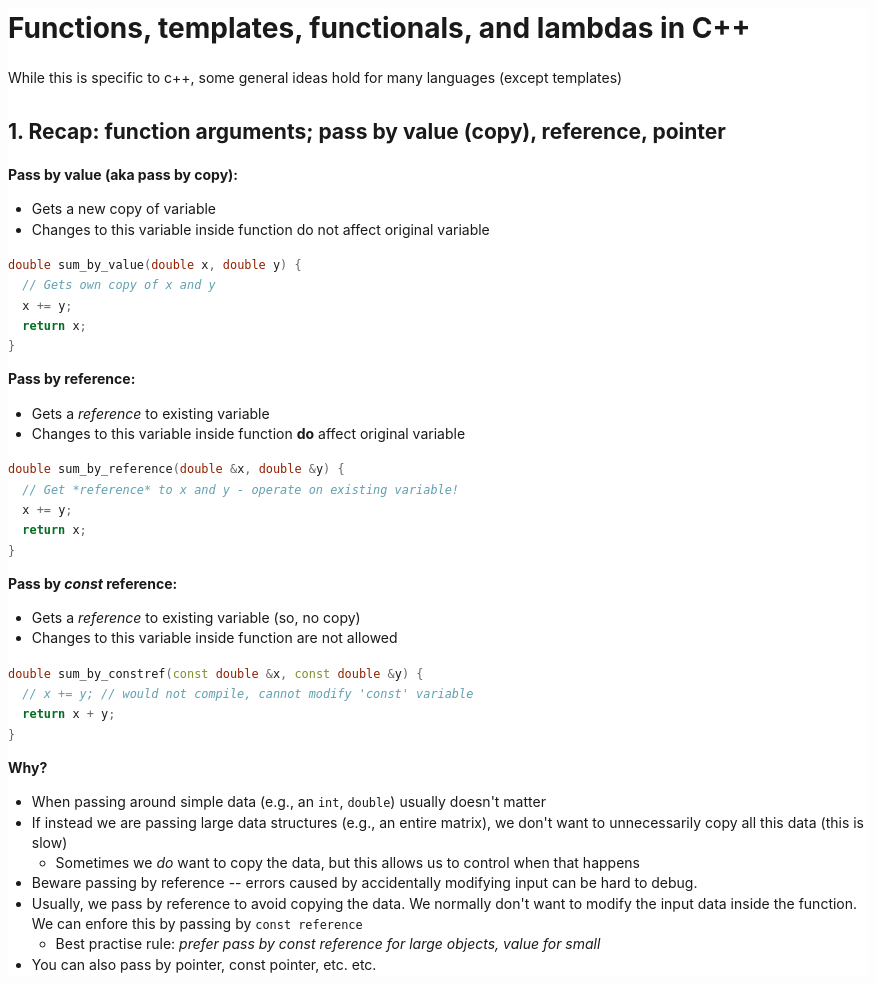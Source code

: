 # Functions, templates, functionals, and lambdas in C++

While this is specific to c++, some general ideas hold for many languages (except templates)

## 1. Recap: function arguments; pass by value (copy), reference, pointer

**Pass by value (aka pass by copy):**

* Gets a new copy of variable
* Changes to this variable inside function do not affect original variable

```cpp
double sum_by_value(double x, double y) {
  // Gets own copy of x and y
  x += y;
  return x;
}
```

**Pass by reference:**

* Gets a _reference_ to existing variable
* Changes to this variable inside function **do** affect original variable

```cpp
double sum_by_reference(double &x, double &y) {
  // Get *reference* to x and y - operate on existing variable!
  x += y;
  return x;
}
```

**Pass by _const_ reference:**

* Gets a _reference_ to existing variable (so, no copy)
* Changes to this variable inside function are not allowed

```cpp
double sum_by_constref(const double &x, const double &y) {
  // x += y; // would not compile, cannot modify 'const' variable
  return x + y;
}
```

**Why?**

* When passing around simple data (e.g., an `int`, `double`) usually doesn't matter
* If instead we are passing large data structures (e.g., an entire matrix), we don't want to unnecessarily copy all this data (this is slow)
  * Sometimes we _do_ want to copy the data, but this allows us to control when that happens
* Beware passing by reference -- errors caused by accidentally modifying input can be hard to debug.
* Usually, we pass by reference to avoid copying the data. We normally don't want to modify the input data inside the function. We can enfore this by passing by `const reference`
  * Best practise rule: _prefer pass by const reference for large objects, value for small_
* You can also pass by pointer, const pointer, etc. etc.
